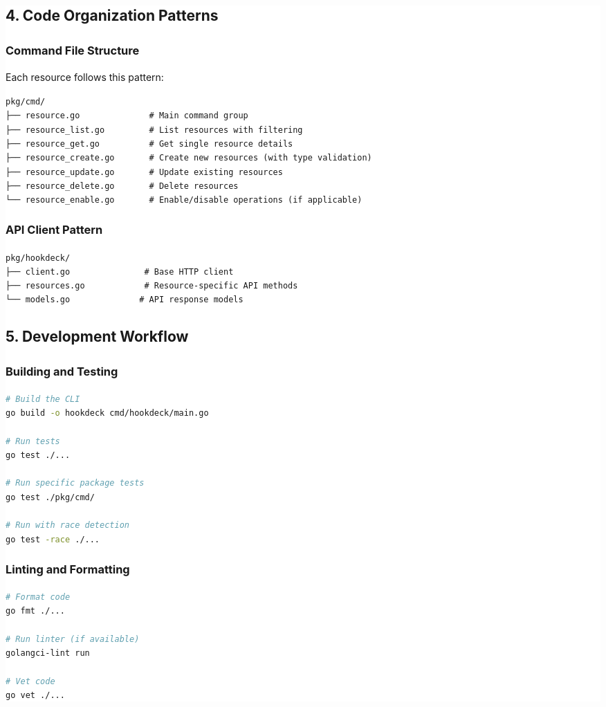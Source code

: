 ## 4. Code Organization Patterns

### Command File Structure
Each resource follows this pattern:
```
pkg/cmd/
├── resource.go              # Main command group
├── resource_list.go         # List resources with filtering
├── resource_get.go          # Get single resource details
├── resource_create.go       # Create new resources (with type validation)
├── resource_update.go       # Update existing resources
├── resource_delete.go       # Delete resources
└── resource_enable.go       # Enable/disable operations (if applicable)
```

### API Client Pattern
```
pkg/hookdeck/
├── client.go               # Base HTTP client
├── resources.go            # Resource-specific API methods
└── models.go              # API response models
```

## 5. Development Workflow

### Building and Testing
```bash
# Build the CLI
go build -o hookdeck cmd/hookdeck/main.go

# Run tests
go test ./...

# Run specific package tests
go test ./pkg/cmd/

# Run with race detection
go test -race ./...
```

### Linting and Formatting
```bash
# Format code
go fmt ./...

# Run linter (if available)
golangci-lint run

# Vet code
go vet ./...
```
